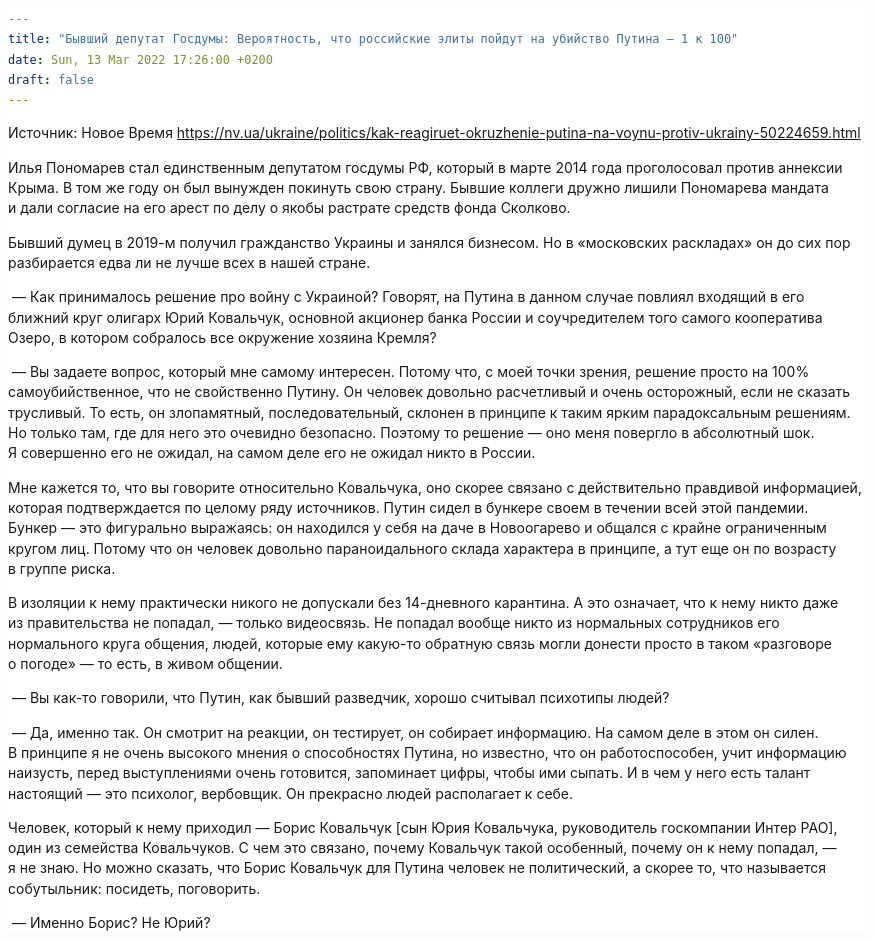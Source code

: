 ```yaml
---
title: "Бывший депутат Госдумы: Вероятность, что российские элиты пойдут на убийство Путина — 1 к 100"
date: Sun, 13 Mar 2022 17:26:00 +0200
draft: false
---
```

Источник: Новое Время https://nv.ua/ukraine/politics/kak-reagiruet-okruzhenie-putina-na-voynu-protiv-ukrainy-50224659.html


Илья Пономарев стал единственным депутатом госдумы РФ, который в марте 2014 года проголосовал против аннексии Крыма. В том же году он был вынужден покинуть свою страну. Бывшие коллеги дружно лишили Пономарева мандата и дали согласие на его арест по делу о якобы растрате средств фонда Сколково.

Бывший думец в 2019-м получил гражданство Украины и занялся бизнесом. Но в «московских раскладах» он до сих пор разбирается едва ли не лучше всех в нашей стране.

 — Как принималось решение про войну с Украиной? Говорят, на Путина в данном случае повлиял входящий в его ближний круг олигарх Юрий Ковальчук, основной акционер банка России и соучредителем того самого кооператива Озеро, в котором собралось все окружение хозяина Кремля?

 — Вы задаете вопрос, который мне самому интересен. Потому что, с моей точки зрения, решение просто на 100% самоубийственное, что не свойственно Путину. Он человек довольно расчетливый и очень осторожный, если не сказать трусливый. То есть, он злопамятный, последовательный, склонен в принципе к таким ярким парадоксальным решениям. Но только там, где для него это очевидно безопасно. Поэтому то решение — оно меня повергло в абсолютный шок. Я совершенно его не ожидал, на самом деле его не ожидал никто в России.

Мне кажется то, что вы говорите относительно Ковальчука, оно скорее связано с действительно правдивой информацией, которая подтверждается по целому ряду источников. Путин сидел в бункере своем в течении всей этой пандемии. Бункер — это фигурально выражаясь: он находился у себя на даче в Новоогарево и общался с крайне ограниченным кругом лиц. Потому что он человек довольно параноидального склада характера в принципе, а тут еще он по возрасту в группе риска.

В изоляции к нему практически никого не допускали без 14-дневного карантина. А это означает, что к нему никто даже из правительства не попадал, — только видеосвязь. Не попадал вообще никто из нормальных сотрудников его нормального круга общения, людей, которые ему какую-то обратную связь могли донести просто в таком «разговоре о погоде» — то есть, в живом общении.

 — Вы как-то говорили, что Путин, как бывший разведчик, хорошо считывал психотипы людей?

 — Да, именно так. Он смотрит на реакции, он тестирует, он собирает информацию. На самом деле в этом он силен. В принципе я не очень высокого мнения о способностях Путина, но известно, что он работоспособен, учит информацию наизусть, перед выступлениями очень готовится, запоминает цифры, чтобы ими сыпать. И в чем у него есть талант настоящий — это психолог, вербовщик. Он прекрасно людей располагает к себе.

Человек, который к нему приходил — Борис Ковальчук [сын Юрия Ковальчука, руководитель госкомпании Интер РАО], один из семейства Ковальчуков. С чем это связано, почему Ковальчук такой особенный, почему он к нему попадал, — я не знаю. Но можно сказать, что Борис Ковальчук для Путина человек не политический, а скорее то, что называется собутыльник: посидеть, поговорить.

 — Именно Борис? Не Юрий?
